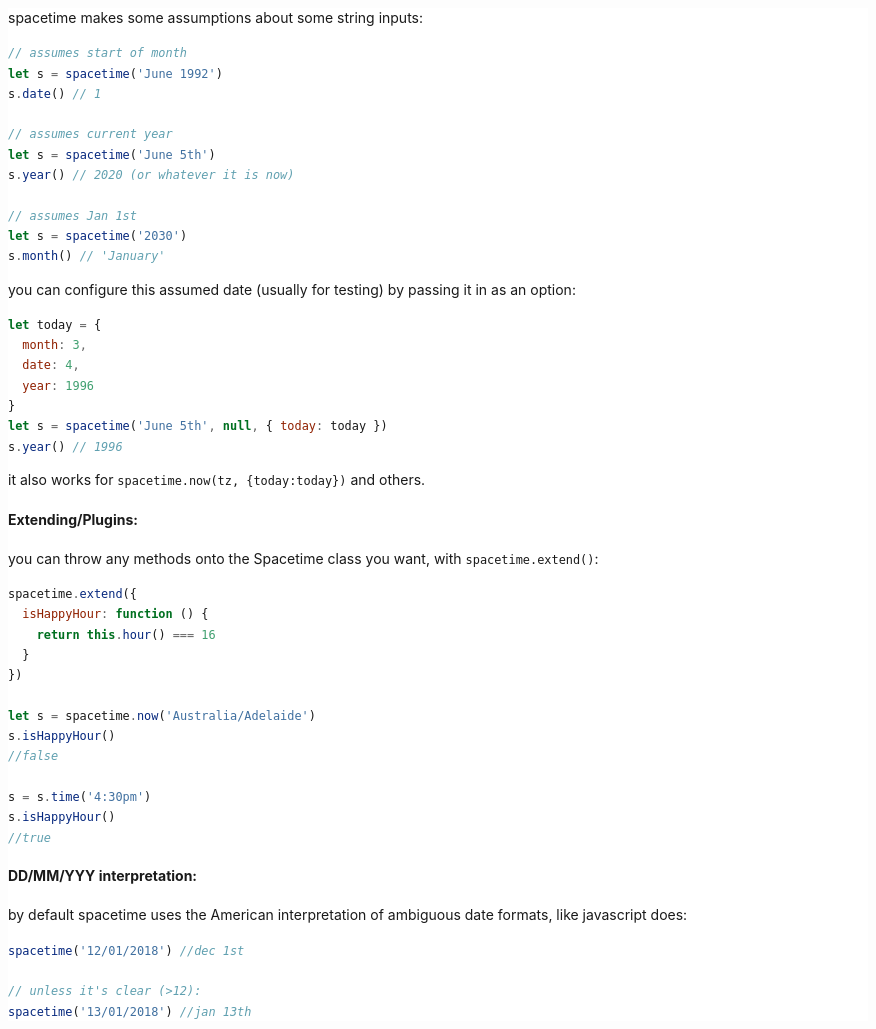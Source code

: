spacetime makes some assumptions about some string inputs:

```js
// assumes start of month
let s = spacetime('June 1992')
s.date() // 1

// assumes current year
let s = spacetime('June 5th')
s.year() // 2020 (or whatever it is now)

// assumes Jan 1st
let s = spacetime('2030')
s.month() // 'January'
```

you can configure this assumed date (usually for testing) by passing it in as an option:

```js
let today = {
  month: 3,
  date: 4,
  year: 1996
}
let s = spacetime('June 5th', null, { today: today })
s.year() // 1996
```

it also works for `spacetime.now(tz, {today:today})` and others.

#### Extending/Plugins:

you can throw any methods onto the Spacetime class you want, with `spacetime.extend()`:

```js
spacetime.extend({
  isHappyHour: function () {
    return this.hour() === 16
  }
})

let s = spacetime.now('Australia/Adelaide')
s.isHappyHour()
//false

s = s.time('4:30pm')
s.isHappyHour()
//true
```

#### DD/MM/YYY interpretation:

by default spacetime uses the American interpretation of ambiguous date formats, like javascript does:

```js
spacetime('12/01/2018') //dec 1st

// unless it's clear (>12):
spacetime('13/01/2018') //jan 13th
```
